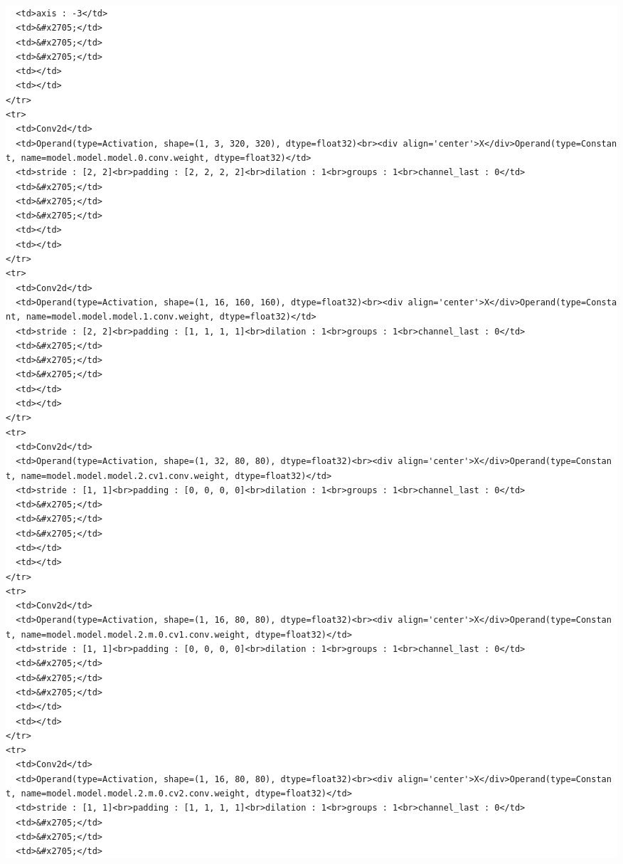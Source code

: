       <td>axis : -3</td>
      <td>&#x2705;</td>
      <td>&#x2705;</td>
      <td>&#x2705;</td>
      <td></td>
      <td></td>
    </tr>
    <tr>
      <td>Conv2d</td>
      <td>Operand(type=Activation, shape=(1, 3, 320, 320), dtype=float32)<br><div align='center'>X</div>Operand(type=Constant, name=model.model.model.0.conv.weight, dtype=float32)</td>
      <td>stride : [2, 2]<br>padding : [2, 2, 2, 2]<br>dilation : 1<br>groups : 1<br>channel_last : 0</td>
      <td>&#x2705;</td>
      <td>&#x2705;</td>
      <td>&#x2705;</td>
      <td></td>
      <td></td>
    </tr>
    <tr>
      <td>Conv2d</td>
      <td>Operand(type=Activation, shape=(1, 16, 160, 160), dtype=float32)<br><div align='center'>X</div>Operand(type=Constant, name=model.model.model.1.conv.weight, dtype=float32)</td>
      <td>stride : [2, 2]<br>padding : [1, 1, 1, 1]<br>dilation : 1<br>groups : 1<br>channel_last : 0</td>
      <td>&#x2705;</td>
      <td>&#x2705;</td>
      <td>&#x2705;</td>
      <td></td>
      <td></td>
    </tr>
    <tr>
      <td>Conv2d</td>
      <td>Operand(type=Activation, shape=(1, 32, 80, 80), dtype=float32)<br><div align='center'>X</div>Operand(type=Constant, name=model.model.model.2.cv1.conv.weight, dtype=float32)</td>
      <td>stride : [1, 1]<br>padding : [0, 0, 0, 0]<br>dilation : 1<br>groups : 1<br>channel_last : 0</td>
      <td>&#x2705;</td>
      <td>&#x2705;</td>
      <td>&#x2705;</td>
      <td></td>
      <td></td>
    </tr>
    <tr>
      <td>Conv2d</td>
      <td>Operand(type=Activation, shape=(1, 16, 80, 80), dtype=float32)<br><div align='center'>X</div>Operand(type=Constant, name=model.model.model.2.m.0.cv1.conv.weight, dtype=float32)</td>
      <td>stride : [1, 1]<br>padding : [0, 0, 0, 0]<br>dilation : 1<br>groups : 1<br>channel_last : 0</td>
      <td>&#x2705;</td>
      <td>&#x2705;</td>
      <td>&#x2705;</td>
      <td></td>
      <td></td>
    </tr>
    <tr>
      <td>Conv2d</td>
      <td>Operand(type=Activation, shape=(1, 16, 80, 80), dtype=float32)<br><div align='center'>X</div>Operand(type=Constant, name=model.model.model.2.m.0.cv2.conv.weight, dtype=float32)</td>
      <td>stride : [1, 1]<br>padding : [1, 1, 1, 1]<br>dilation : 1<br>groups : 1<br>channel_last : 0</td>
      <td>&#x2705;</td>
      <td>&#x2705;</td>
      <td>&#x2705;</td>